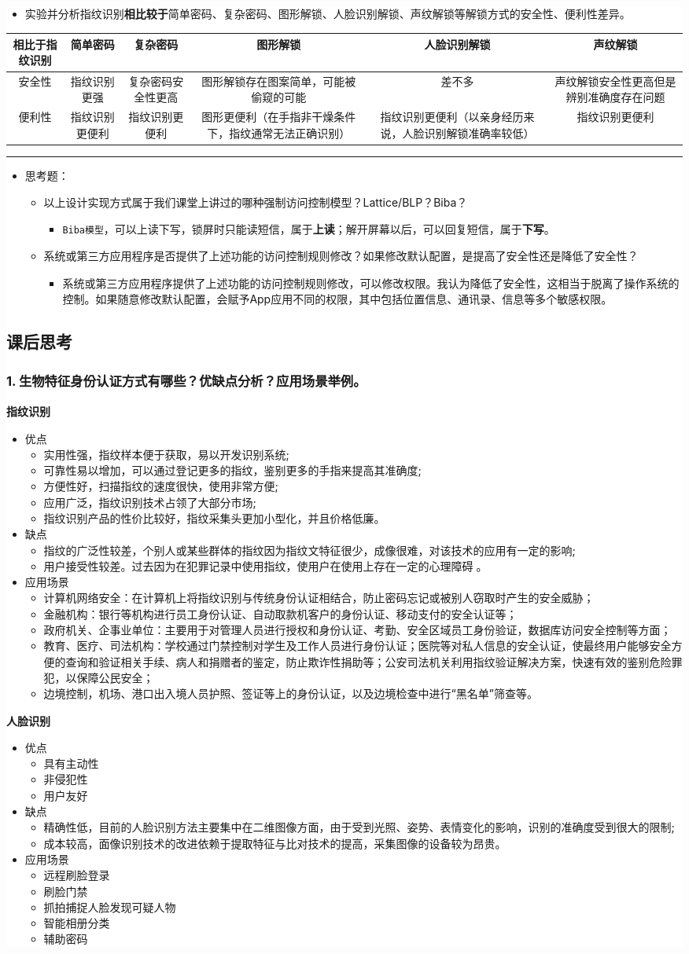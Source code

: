 * 实验并分析指纹识别**相比较于**简单密码、复杂密码、图形解锁、人脸识别解锁、声纹解锁等解锁方式的安全性、便利性差异。

| 相比于指纹识别 |    简单密码    |      复杂密码      |                        图形解锁                        |                       人脸识别解锁                       |                 声纹解锁                 |
| :----------------: | :------------: | :----------------: | :----------------------------------------------------: | :------------------------------------------------------: | :--------------------------------------: |
|       安全性       |  指纹识别更强  | 复杂密码安全性更高 |         图形解锁存在图案简单，可能被偷窥的可能         |                          差不多                          | 声纹解锁安全性更高但是辨别准确度存在问题 |
|       便利性       | 指纹识别更便利 |   指纹识别更便利   | 图形更便利（在手指非干燥条件下，指纹通常无法正确识别） | 指纹识别更便利（以亲身经历来说，人脸识别解锁准确率较低） |              指纹识别更便利              |

---

* 思考题：
  
  * 以上设计实现方式属于我们课堂上讲过的哪种强制访问控制模型？Lattice/BLP？Biba？
  
    * `Biba模型`，可以上读下写，锁屏时只能读短信，属于**上读**；解开屏幕以后，可以回复短信，属于**下写**。
  
  * 系统或第三方应用程序是否提供了上述功能的访问控制规则修改？如果修改默认配置，是提高了安全性还是降低了安全性？
  
    * 系统或第三方应用程序提供了上述功能的访问控制规则修改，可以修改权限。我认为降低了安全性，这相当于脱离了操作系统的控制。如果随意修改默认配置，会赋予App应用不同的权限，其中包括位置信息、通讯录、信息等多个敏感权限。

## 课后思考

### 1.  生物特征身份认证方式有哪些？优缺点分析？应用场景举例。

**指纹识别**

- 优点
  - 实用性强，指纹样本便于获取，易以开发识别系统;
  - 可靠性易以增加，可以通过登记更多的指纹，鉴别更多的手指来提高其准确度;
  - 方便性好，扫描指纹的速度很快，使用非常方便;
  - 应用广泛，指纹识别技术占领了大部分市场;
  - 指纹识别产品的性价比较好，指纹采集头更加小型化，并且价格低廉。
- 缺点
  - 指纹的广泛性较差，个别人或某些群体的指纹因为指纹文特征很少，成像很难，对该技术的应用有一定的影响;
  - 用户接受性较差。过去因为在犯罪记录中使用指纹，使用户在使用上存在一定的心理障碍 。
- 应用场景
  - 计算机网络安全：在计算机上将指纹识别与传统身份认证相结合，防止密码忘记或被别人窃取时产生的安全威胁；
  - 金融机构：银行等机构进行员工身份认证、自动取款机客户的身份认证、移动支付的安全认证等；
  - 政府机关、企事业单位：主要用于对管理人员进行授权和身份认证、考勤、安全区域员工身份验证，数据库访问安全控制等方面；
  - 教育、医疗、司法机构：学校通过门禁控制对学生及工作人员进行身份认证；医院等对私人信息的安全认证，使最终用户能够安全方便的查询和验证相关手续、病人和捐赠者的鉴定，防止欺诈性捐助等；公安司法机关利用指纹验证解决方案，快速有效的鉴别危险罪犯，以保障公民安全；
  - 边境控制，机场、港口出入境人员护照、签证等上的身份认证，以及边境检查中进行“黑名单”筛查等。

**人脸识别**

- 优点
  - 具有主动性
  - 非侵犯性
  - 用户友好
- 缺点
  - 精确性低，目前的人脸识别方法主要集中在二维图像方面，由于受到光照、姿势、表情变化的影响，识别的准确度受到很大的限制;
  - 成本较高，面像识别技术的改进依赖于提取特征与比对技术的提高，采集图像的设备较为昂贵。 
- 应用场景
  - 远程刷脸登录
  - 刷脸门禁
  - 抓拍捕捉人脸发现可疑人物
  - 智能相册分类
  - 辅助密码 
